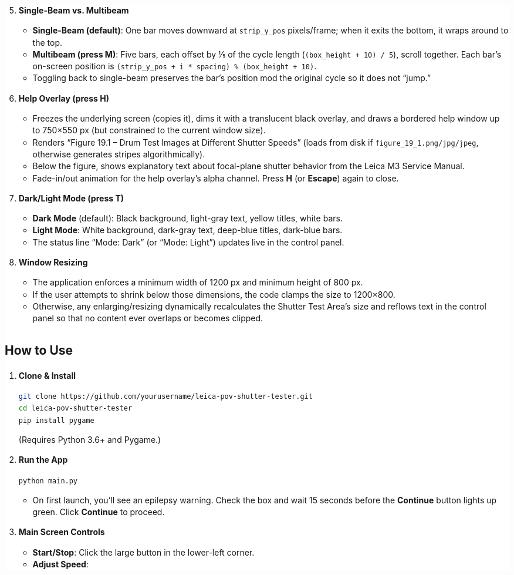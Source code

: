 5. **Single-Beam vs. Multibeam**

   * **Single-Beam (default)**: One bar moves downward at `strip_y_pos` pixels/frame; when it exits the bottom, it wraps around to the top.
   * **Multibeam (press M)**: Five bars, each offset by ⅕ of the cycle length (`(box_height + 10) / 5`), scroll together. Each bar’s on-screen position is `(strip_y_pos + i * spacing) % (box_height + 10)`.
   * Toggling back to single-beam preserves the bar’s position mod the original cycle so it does not “jump.”

6. **Help Overlay (press H)**

   * Freezes the underlying screen (copies it), dims it with a translucent black overlay, and draws a bordered help window up to 750×550 px (but constrained to the current window size).
   * Renders “Figure 19.1 – Drum Test Images at Different Shutter Speeds” (loads from disk if `figure_19_1.png/jpg/jpeg`, otherwise generates stripes algorithmically).
   * Below the figure, shows explanatory text about focal-plane shutter behavior from the Leica M3 Service Manual.
   * Fade-in/out animation for the help overlay’s alpha channel. Press **H** (or **Escape**) again to close.

7. **Dark/Light Mode (press T)**

   * **Dark Mode** (default): Black background, light-gray text, yellow titles, white bars.
   * **Light Mode**: White background, dark-gray text, deep-blue titles, dark-blue bars.
   * The status line “Mode: Dark” (or “Mode: Light”) updates live in the control panel.

8. **Window Resizing**

   * The application enforces a minimum width of 1200 px and minimum height of 800 px.
   * If the user attempts to shrink below those dimensions, the code clamps the size to 1200×800.
   * Otherwise, any enlarging/resizing dynamically recalculates the Shutter Test Area’s size and reflows text in the control panel so that no content ever overlaps or becomes clipped.

## How to Use

1. **Clone & Install**

   ```bash
   git clone https://github.com/yourusername/leica-pov-shutter-tester.git
   cd leica-pov-shutter-tester
   pip install pygame
   ```

   (Requires Python 3.6+ and Pygame.)

2. **Run the App**

   ```bash
   python main.py
   ```

   * On first launch, you’ll see an epilepsy warning. Check the box and wait 15 seconds before the **Continue** button lights up green. Click **Continue** to proceed.

3. **Main Screen Controls**

   * **Start/Stop**: Click the large button in the lower-left corner.
   * **Adjust Speed**:
